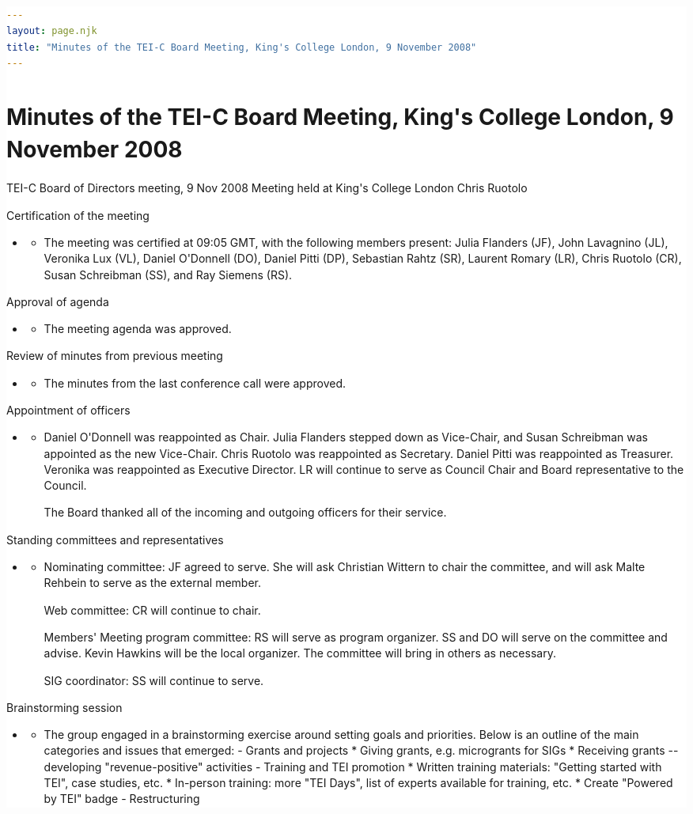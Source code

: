```yaml
---
layout: page.njk
title: "Minutes of the TEI-C Board Meeting, King's College London, 9 November 2008"
---
```

# Minutes of the TEI-C Board Meeting, King's College London, 9 November 2008



 TEI\-C Board of Directors meeting, 9 Nov 2008
 Meeting held at King's College London
 Chris Ruotolo
 
 Certification of the meeting
* + The meeting was certified at 09:05 GMT, with the following members present:
	 Julia Flanders (JF), John Lavagnino (JL), Veronika Lux (VL), Daniel
	 O'Donnell (DO), Daniel Pitti (DP), Sebastian Rahtz (SR), Laurent Romary
	 (LR), Chris Ruotolo (CR), Susan Schreibman (SS), and Ray Siemens (RS).


Approval of agenda
* + The meeting agenda was approved.


Review of minutes from previous meeting
* + The minutes from the last conference call were approved.


Appointment of officers
* + Daniel O'Donnell was reappointed as Chair. Julia Flanders stepped down as
	 Vice\-Chair, and Susan Schreibman was appointed as the new Vice\-Chair. Chris
	 Ruotolo was reappointed as Secretary. Daniel Pitti was reappointed as
	 Treasurer. Veronika was reappointed as Executive Director. LR will continue
	 to serve as Council Chair and Board representative to the Council.
	 
	 The Board thanked all of the incoming and outgoing officers for their
	 service.


Standing committees and representatives
* + Nominating committee: JF agreed to serve. She will ask Christian Wittern to
	 chair the committee, and will ask Malte Rehbein to serve as the external
	 member.
	 
	 Web committee: CR will continue to chair.
	 
	 Members' Meeting program committee: RS will serve as program organizer. SS
	 and DO will serve on the committee and advise. Kevin Hawkins will be the local
	 organizer. The committee will bring in others as necessary.
	 
	 SIG coordinator: SS will continue to serve.


Brainstorming session
* + The group engaged in a brainstorming exercise around setting goals and
	 priorities. Below is an outline of the main categories and issues that
	 emerged:
		- Grants and projects
			* Giving grants, e.g. microgrants for SIGs
			* Receiving grants \-\- developing "revenue\-positive"
			 activities
		- Training and TEI promotion
			* Written training materials: "Getting started with TEI", case
			 studies, etc.
			* In\-person training: more "TEI Days", list of experts available
			 for training, etc.
			* Create "Powered by TEI" badge
		- Restructuring